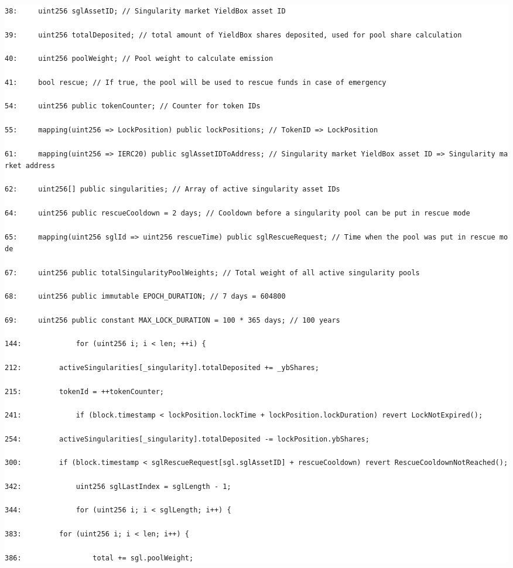 ```solidity
38:     uint256 sglAssetID; // Singularity market YieldBox asset ID

39:     uint256 totalDeposited; // total amount of YieldBox shares deposited, used for pool share calculation

40:     uint256 poolWeight; // Pool weight to calculate emission

41:     bool rescue; // If true, the pool will be used to rescue funds in case of emergency

54:     uint256 public tokenCounter; // Counter for token IDs

55:     mapping(uint256 => LockPosition) public lockPositions; // TokenID => LockPosition

61:     mapping(uint256 => IERC20) public sglAssetIDToAddress; // Singularity market YieldBox asset ID => Singularity market address

62:     uint256[] public singularities; // Array of active singularity asset IDs

64:     uint256 public rescueCooldown = 2 days; // Cooldown before a singularity pool can be put in rescue mode

65:     mapping(uint256 sglId => uint256 rescueTime) public sglRescueRequest; // Time when the pool was put in rescue mode

67:     uint256 public totalSingularityPoolWeights; // Total weight of all active singularity pools

68:     uint256 public immutable EPOCH_DURATION; // 7 days = 604800

69:     uint256 public constant MAX_LOCK_DURATION = 100 * 365 days; // 100 years

144:             for (uint256 i; i < len; ++i) {

212:         activeSingularities[_singularity].totalDeposited += _ybShares;

215:         tokenId = ++tokenCounter;

241:             if (block.timestamp < lockPosition.lockTime + lockPosition.lockDuration) revert LockNotExpired();

254:         activeSingularities[_singularity].totalDeposited -= lockPosition.ybShares;

300:         if (block.timestamp < sglRescueRequest[sgl.sglAssetID] + rescueCooldown) revert RescueCooldownNotReached();

342:             uint256 sglLastIndex = sglLength - 1;

344:             for (uint256 i; i < sglLength; i++) {

383:         for (uint256 i; i < len; i++) {

386:                 total += sgl.poolWeight;

```
